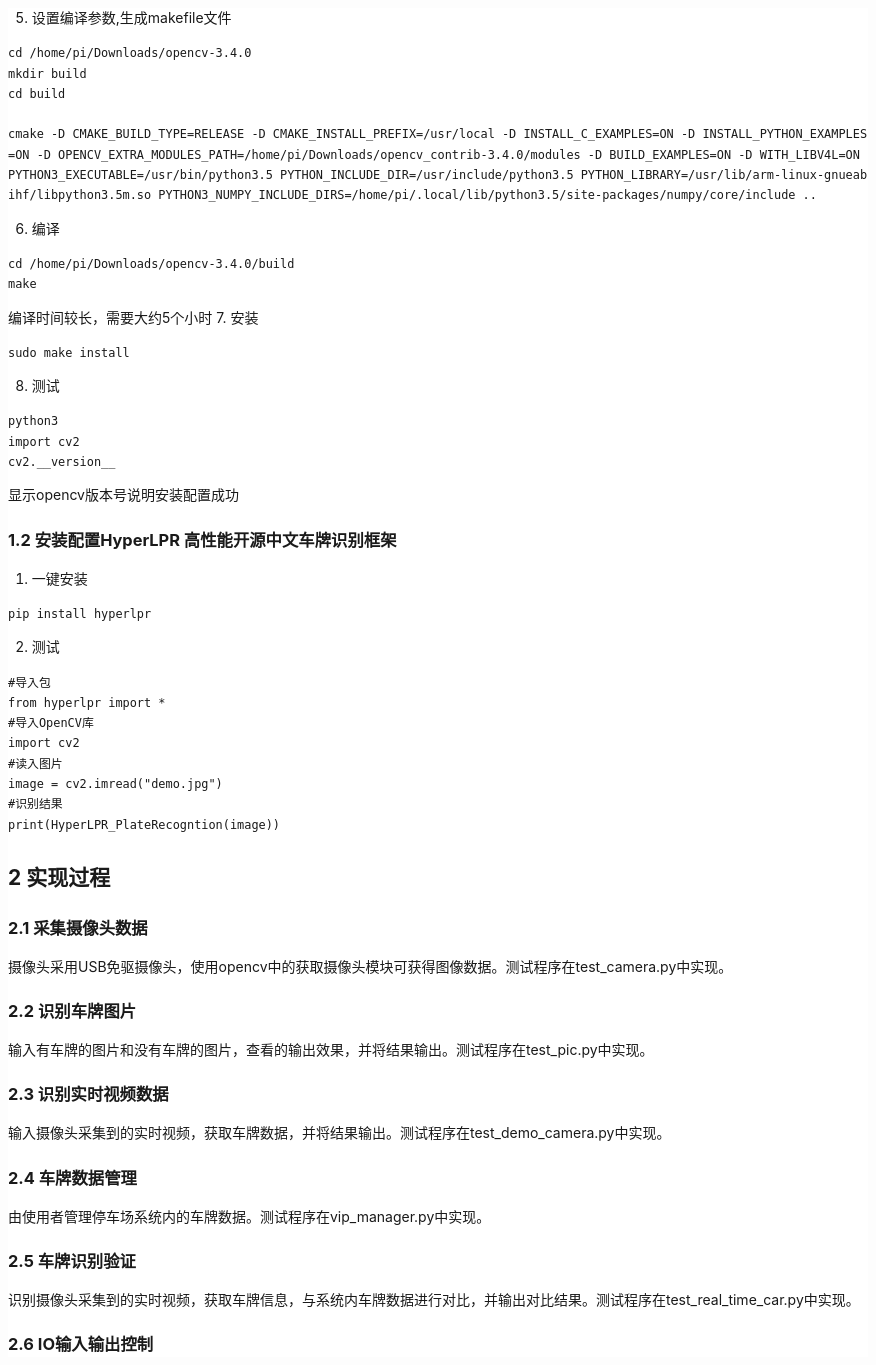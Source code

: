 5. 设置编译参数,生成makefile文件
```
cd /home/pi/Downloads/opencv-3.4.0
mkdir build
cd build

cmake -D CMAKE_BUILD_TYPE=RELEASE -D CMAKE_INSTALL_PREFIX=/usr/local -D INSTALL_C_EXAMPLES=ON -D INSTALL_PYTHON_EXAMPLES=ON -D OPENCV_EXTRA_MODULES_PATH=/home/pi/Downloads/opencv_contrib-3.4.0/modules -D BUILD_EXAMPLES=ON -D WITH_LIBV4L=ON PYTHON3_EXECUTABLE=/usr/bin/python3.5 PYTHON_INCLUDE_DIR=/usr/include/python3.5 PYTHON_LIBRARY=/usr/lib/arm-linux-gnueabihf/libpython3.5m.so PYTHON3_NUMPY_INCLUDE_DIRS=/home/pi/.local/lib/python3.5/site-packages/numpy/core/include ..

```
6. 编译 
```
cd /home/pi/Downloads/opencv-3.4.0/build
make
```
编译时间较长，需要大约5个小时
7. 安装

```
sudo make install
```
8. 测试
```
python3  
import cv2
cv2.__version__
```
显示opencv版本号说明安装配置成功

### 1.2 安装配置HyperLPR 高性能开源中文车牌识别框架
1. 一键安装
```
pip install hyperlpr
```
2. 测试
```
#导入包
from hyperlpr import *
#导入OpenCV库
import cv2
#读入图片
image = cv2.imread("demo.jpg")
#识别结果
print(HyperLPR_PlateRecogntion(image))
```

## 2 实现过程
### 2.1 采集摄像头数据  
摄像头采用USB免驱摄像头，使用opencv中的获取摄像头模块可获得图像数据。测试程序在test_camera.py中实现。  
### 2.2 识别车牌图片
输入有车牌的图片和没有车牌的图片，查看的输出效果，并将结果输出。测试程序在test_pic.py中实现。
### 2.3 识别实时视频数据  
输入摄像头采集到的实时视频，获取车牌数据，并将结果输出。测试程序在test_demo_camera.py中实现。
### 2.4 车牌数据管理
由使用者管理停车场系统内的车牌数据。测试程序在vip_manager.py中实现。
### 2.5 车牌识别验证
识别摄像头采集到的实时视频，获取车牌信息，与系统内车牌数据进行对比，并输出对比结果。测试程序在test_real_time_car.py中实现。
### 2.6 IO输入输出控制
